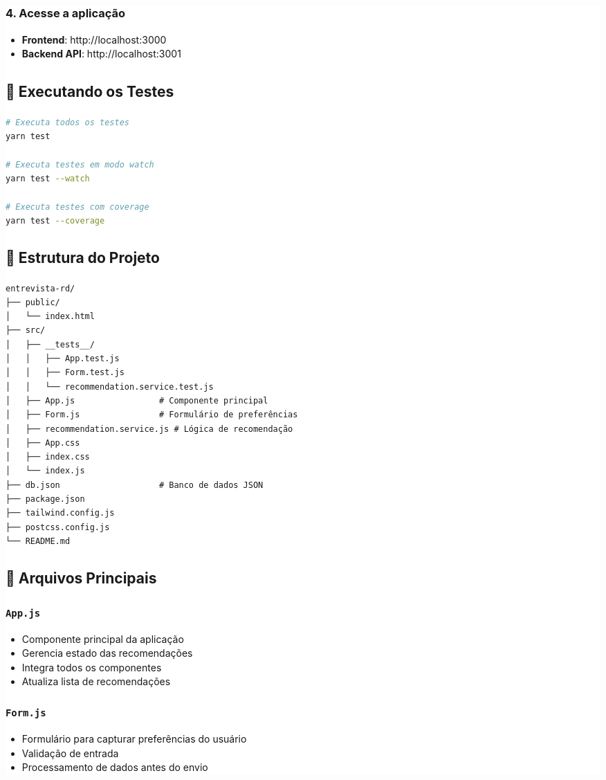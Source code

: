 ### 4. Acesse a aplicação
- **Frontend**: http://localhost:3000
- **Backend API**: http://localhost:3001

## 🧪 Executando os Testes

```bash
# Executa todos os testes
yarn test

# Executa testes em modo watch
yarn test --watch

# Executa testes com coverage
yarn test --coverage
```

## 📁 Estrutura do Projeto

```
entrevista-rd/
├── public/
│   └── index.html
├── src/
│   ├── __tests__/
│   │   ├── App.test.js
│   │   ├── Form.test.js
│   │   └── recommendation.service.test.js
│   ├── App.js                 # Componente principal
│   ├── Form.js                # Formulário de preferências
│   ├── recommendation.service.js # Lógica de recomendação
│   ├── App.css
│   ├── index.css
│   └── index.js
├── db.json                    # Banco de dados JSON
├── package.json
├── tailwind.config.js
├── postcss.config.js
└── README.md
```

## 🔧 Arquivos Principais

### `App.js`
- Componente principal da aplicação
- Gerencia estado das recomendações
- Integra todos os componentes
- Atualiza lista de recomendações

### `Form.js`
- Formulário para capturar preferências do usuário
- Validação de entrada
- Processamento de dados antes do envio
